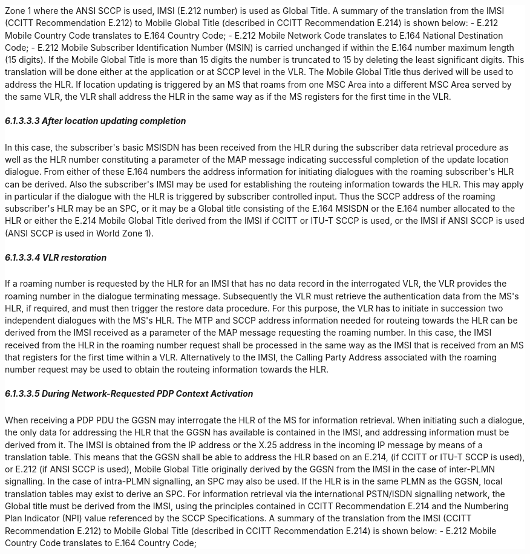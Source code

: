 Zone 1 where the ANSI SCCP is used, IMSI (E.212 number) is used as Global
Title. A summary of the translation from the IMSI (CCITT Recommendation E.212)
to Mobile Global Title (described in CCITT Recommendation E.214) is shown
below:
\- E.212 Mobile Country Code translates to E.164 Country Code;
\- E.212 Mobile Network Code translates to E.164 National Destination Code;
\- E.212 Mobile Subscriber Identification Number (MSIN) is carried unchanged
if within the E.164 number maximum length (15 digits). If the Mobile Global
Title is more than 15 digits the number is truncated to 15 by deleting the
least significant digits.
This translation will be done either at the application or at SCCP level in
the VLR. The Mobile Global Title thus derived will be used to address the HLR.
If location updating is triggered by an MS that roams from one MSC Area into a
different MSC Area served by the same VLR, the VLR shall address the HLR in
the same way as if the MS registers for the first time in the VLR.
##### 6.1.3.3.3 After location updating completion
In this case, the subscriber\'s basic MSISDN has been received from the HLR
during the subscriber data retrieval procedure as well as the HLR number
constituting a parameter of the MAP message indicating successful completion
of the update location dialogue. From either of these E.164 numbers the
address information for initiating dialogues with the roaming subscriber\'s
HLR can be derived. Also the subscriber\'s IMSI may be used for establishing
the routeing information towards the HLR. This may apply in particular if the
dialogue with the HLR is triggered by subscriber controlled input.
Thus the SCCP address of the roaming subscriber\'s HLR may be an SPC, or it
may be a Global title consisting of the E.164 MSISDN or the E.164 number
allocated to the HLR or either the E.214 Mobile Global Title derived from the
IMSI if CCITT or ITU-T SCCP is used, or the IMSI if ANSI SCCP is used (ANSI
SCCP is used in World Zone 1).
##### 6.1.3.3.4 VLR restoration
If a roaming number is requested by the HLR for an IMSI that has no data
record in the interrogated VLR, the VLR provides the roaming number in the
dialogue terminating message. Subsequently the VLR must retrieve the
authentication data from the MS\'s HLR, if required, and must then trigger the
restore data procedure. For this purpose, the VLR has to initiate in
succession two independent dialogues with the MS\'s HLR. The MTP and SCCP
address information needed for routeing towards the HLR can be derived from
the IMSI received as a parameter of the MAP message requesting the roaming
number. In this case, the IMSI received from the HLR in the roaming number
request shall be processed in the same way as the IMSI that is received from
an MS that registers for the first time within a VLR. Alternatively to the
IMSI, the Calling Party Address associated with the roaming number request may
be used to obtain the routeing information towards the HLR.
##### 6.1.3.3.5 During Network-Requested PDP Context Activation
When receiving a PDP PDU the GGSN may interrogate the HLR of the MS for
information retrieval. When initiating such a dialogue, the only data for
addressing the HLR that the GGSN has available is contained in the IMSI, and
addressing information must be derived from it. The IMSI is obtained from the
IP address or the X.25 address in the incoming IP message by means of a
translation table. This means that the GGSN shall be able to address the HLR
based on an E.214, (if CCITT or ITU-T SCCP is used), or E.212 (if ANSI SCCP is
used), Mobile Global Title originally derived by the GGSN from the IMSI in the
case of inter-PLMN signalling. In the case of intra-PLMN signalling, an SPC
may also be used.
If the HLR is in the same PLMN as the GGSN, local translation tables may exist
to derive an SPC. For information retrieval via the international PSTN/ISDN
signalling network, the Global title must be derived from the IMSI, using the
principles contained in CCITT Recommendation E.214 and the Numbering Plan
Indicator (NPI) value referenced by the SCCP Specifications. A summary of the
translation from the IMSI (CCITT Recommendation E.212) to Mobile Global Title
(described in CCITT Recommendation E.214) is shown below:
\- E.212 Mobile Country Code translates to E.164 Country Code;
